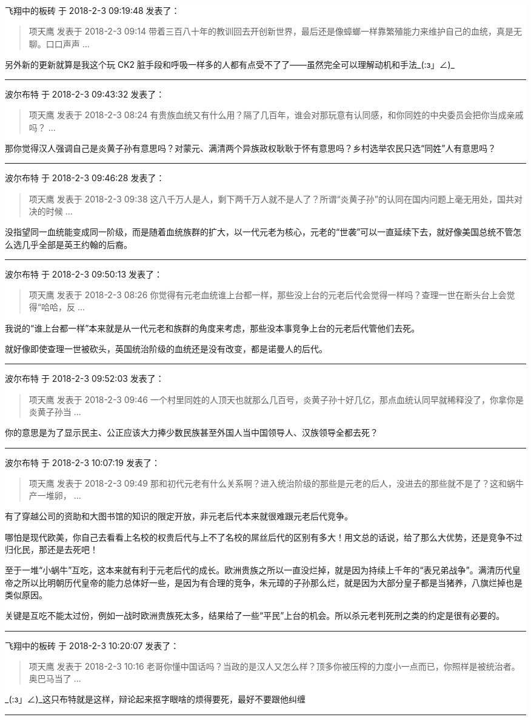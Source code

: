 飞翔中的板砖 于 2018-2-3 09:19:48 发表了：

> 项天鹰 发表于 2018-2-3 09:14 带着三百八十年的教训回去开创新世界，最后还是像蟑螂一样靠繁殖能力来维护自己的血统，真是无聊。口口声声 ...

另外新的更新就算是我这个玩 CK2 脏手段和呼吸一样多的人都有点受不了了——虽然完全可以理解动机和手法\_(:з」∠)\_

---

波尔布特 于 2018-2-3 09:43:32 发表了：

> 项天鹰 发表于 2018-2-3 08:24 有贵族血统又有什么用？隔了几百年，谁会对那玩意有认同感，和你同姓的中央委员会把你当成亲戚吗？ ...

那你觉得汉人强调自己是炎黄子孙有意思吗？对蒙元、满清两个异族政权耿耿于怀有意思吗？乡村选举农民只选“同姓”人有意思吗？

---

波尔布特 于 2018-2-3 09:46:28 发表了：

> 项天鹰 发表于 2018-2-3 09:38 这八千万人是人，剩下两千万人就不是人了？所谓“炎黄子孙”的认同在国内问题上毫无用处，国共对决的时候 ...

没指望同一血统能变成同一阶级，而是随着血统族群的扩大，以一代元老为核心，元老的“世袭”可以一直延续下去，就好像美国总统不管怎么选几乎全部是英王约翰的后裔。

---

波尔布特 于 2018-2-3 09:50:13 发表了：

> 项天鹰 发表于 2018-2-3 08:26 你觉得有元老血统谁上台都一样，那些没上台的元老后代会觉得一样吗？查理一世在断头台上会觉得“哈哈，反 ...

我说的“谁上台都一样”本来就是从一代元老和族群的角度来考虑，那些没本事竞争上台的元老后代管他们去死。

就好像即使查理一世被砍头，英国统治阶级的血统还是没有改变，都是诺曼人的后代。

---

波尔布特 于 2018-2-3 09:52:03 发表了：

> 项天鹰 发表于 2018-2-3 09:46 一个村里同姓的人顶天也就那么几百号，炎黄子孙十好几亿，那点血统认同早就稀释没了，你拿你是炎黄子孙当 ...

你的意思是为了显示民主、公正应该大力捧少数民族甚至外国人当中国领导人、汉族领导全都去死？

---

波尔布特 于 2018-2-3 10:07:19 发表了：

> 项天鹰 发表于 2018-2-3 09:49 那和初代元老有什么关系啊？进入统治阶级的那些是元老的后人，没进去的那些就不是了？这和蜗牛产一堆卵， ...

有了穿越公司的资助和大图书馆的知识的限定开放，非元老后代本来就很难跟元老后代竞争。

哪怕是现代欧美，你自己去看看上名校的权贵后代与上不了名校的屌丝后代的区别有多大！用文总的话说，给了那么大优势，还是竞争不过归化民，那还是去死吧！

至于一堆“小蜗牛”互吃，这本来就有利于元老后代的成长。欧洲贵族之所以一直没烂掉，就是因为持续上千年的“表兄弟战争”。满清历代皇帝之所以比明朝历代皇帝的能力总体好一些，是因为有合理的竞争，朱元璋的子孙那么烂，就是因为大部分皇子都是当猪养，八旗烂掉也是类似原因。

关键是互吃不能太过份，例如一战时欧洲贵族死太多，结果给了一些“平民”上台的机会。所以杀元老判死刑之类的约定是很有必要的。

---

飞翔中的板砖 于 2018-2-3 10:20:07 发表了：

> 项天鹰 发表于 2018-2-3 10:16 老哥你懂中国话吗？当政的是汉人又怎么样？顶多你被压榨的力度小一点而已，你照样是被统治者。奥巴马当了 ...

\_(:з」∠)\_这只布特就是这样，辩论起来抠字眼啥的烦得要死，最好不要跟他纠缠

---
